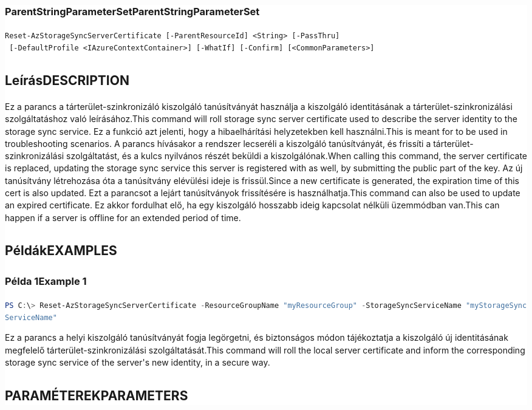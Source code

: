 ### <span data-ttu-id="9c3c7-108">ParentStringParameterSet</span><span class="sxs-lookup"><span data-stu-id="9c3c7-108">ParentStringParameterSet</span></span>
```
Reset-AzStorageSyncServerCertificate [-ParentResourceId] <String> [-PassThru]
 [-DefaultProfile <IAzureContextContainer>] [-WhatIf] [-Confirm] [<CommonParameters>]
```

## <span data-ttu-id="9c3c7-109">Leírás</span><span class="sxs-lookup"><span data-stu-id="9c3c7-109">DESCRIPTION</span></span>
<span data-ttu-id="9c3c7-110">Ez a parancs a tárterület-szinkronizáló kiszolgáló tanúsítványát használja a kiszolgáló identitásának a tárterület-szinkronizálási szolgáltatáshoz való leírásához.</span><span class="sxs-lookup"><span data-stu-id="9c3c7-110">This command will roll storage sync server certificate used to describe the server identity to the storage sync service.</span></span> <span data-ttu-id="9c3c7-111">Ez a funkció azt jelenti, hogy a hibaelhárítási helyzetekben kell használni.</span><span class="sxs-lookup"><span data-stu-id="9c3c7-111">This is meant for to be used in troubleshooting scenarios.</span></span> <span data-ttu-id="9c3c7-112">A parancs hívásakor a rendszer lecseréli a kiszolgáló tanúsítványát, és frissíti a tárterület-szinkronizálási szolgáltatást, és a kulcs nyilvános részét beküldi a kiszolgálónak.</span><span class="sxs-lookup"><span data-stu-id="9c3c7-112">When calling this command, the server certificate is replaced, updating the storage sync service this server is registered with as well, by submitting the public part of the key.</span></span> <span data-ttu-id="9c3c7-113">Az új tanúsítvány létrehozása óta a tanúsítvány elévülési ideje is frissül.</span><span class="sxs-lookup"><span data-stu-id="9c3c7-113">Since a new certificate is generated, the expiration time of this cert is also updated.</span></span> <span data-ttu-id="9c3c7-114">Ezt a parancsot a lejárt tanúsítványok frissítésére is használhatja.</span><span class="sxs-lookup"><span data-stu-id="9c3c7-114">This command can also be used to update an expired certificate.</span></span> <span data-ttu-id="9c3c7-115">Ez akkor fordulhat elő, ha egy kiszolgáló hosszabb ideig kapcsolat nélküli üzemmódban van.</span><span class="sxs-lookup"><span data-stu-id="9c3c7-115">This can happen if a server is offline for an extended period of time.</span></span>

## <span data-ttu-id="9c3c7-116">Példák</span><span class="sxs-lookup"><span data-stu-id="9c3c7-116">EXAMPLES</span></span>

### <span data-ttu-id="9c3c7-117">Példa 1</span><span class="sxs-lookup"><span data-stu-id="9c3c7-117">Example 1</span></span>
```powershell
PS C:\> Reset-AzStorageSyncServerCertificate -ResourceGroupName "myResourceGroup" -StorageSyncServiceName "myStorageSyncServiceName"
```

<span data-ttu-id="9c3c7-118">Ez a parancs a helyi kiszolgáló tanúsítványát fogja legörgetni, és biztonságos módon tájékoztatja a kiszolgáló új identitásának megfelelő tárterület-szinkronizálási szolgáltatását.</span><span class="sxs-lookup"><span data-stu-id="9c3c7-118">This command will roll the local server certificate and inform the corresponding storage sync service of the server's new identity, in a secure way.</span></span>

## <span data-ttu-id="9c3c7-119">PARAMÉTEREK</span><span class="sxs-lookup"><span data-stu-id="9c3c7-119">PARAMETERS</span></span>
